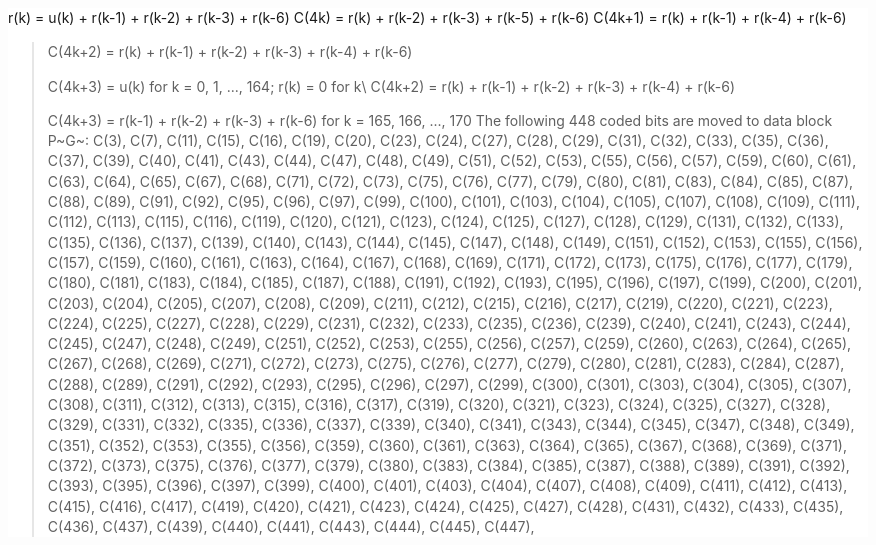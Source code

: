 r(k) = u(k) + r(k-1) + r(k-2) + r(k-3) + r(k-6)
C(4k) = r(k) + r(k-2) + r(k-3) + r(k-5) + r(k-6)
C(4k+1) = r(k) + r(k-1) + r(k-4) + r(k-6)
> C(4k+2) = r(k) + r(k-1) + r(k-2) + r(k-3) + r(k-4) + r(k-6)
>
> C(4k+3) = u(k) for k = 0, 1, ..., 164; r(k) = 0 for k\ C(4k+2) = r(k) + r(k-1) + r(k-2) + r(k-3) + r(k-4) + r(k-6)
>
> C(4k+3) = r(k-1) + r(k-2) + r(k-3) + r(k-6) for k = 165, 166, ..., 170
The following 448 coded bits are moved to data block P~G~:
> C(3), C(7), C(11), C(15), C(16), C(19), C(20), C(23), C(24), C(27), C(28),
> C(29), C(31), C(32), C(33), C(35), C(36), C(37), C(39), C(40), C(41), C(43),
> C(44), C(47), C(48), C(49), C(51), C(52), C(53), C(55), C(56), C(57), C(59),
> C(60), C(61), C(63), C(64), C(65), C(67), C(68), C(71), C(72), C(73), C(75),
> C(76), C(77), C(79), C(80), C(81), C(83), C(84), C(85), C(87), C(88), C(89),
> C(91), C(92), C(95), C(96), C(97), C(99), C(100), C(101), C(103), C(104),
> C(105), C(107), C(108), C(109), C(111), C(112), C(113), C(115), C(116),
> C(119), C(120), C(121), C(123), C(124), C(125), C(127), C(128), C(129),
> C(131), C(132), C(133), C(135), C(136), C(137), C(139), C(140), C(143),
> C(144), C(145), C(147), C(148), C(149), C(151), C(152), C(153), C(155),
> C(156), C(157), C(159), C(160), C(161), C(163), C(164), C(167), C(168),
> C(169), C(171), C(172), C(173), C(175), C(176), C(177), C(179), C(180),
> C(181), C(183), C(184), C(185), C(187), C(188), C(191), C(192), C(193),
> C(195), C(196), C(197), C(199), C(200), C(201), C(203), C(204), C(205),
> C(207), C(208), C(209), C(211), C(212), C(215), C(216), C(217), C(219),
> C(220), C(221), C(223), C(224), C(225), C(227), C(228), C(229), C(231),
> C(232), C(233), C(235), C(236), C(239), C(240), C(241), C(243), C(244),
> C(245), C(247), C(248), C(249), C(251), C(252), C(253), C(255), C(256),
> C(257), C(259), C(260), C(263), C(264), C(265), C(267), C(268), C(269),
> C(271), C(272), C(273), C(275), C(276), C(277), C(279), C(280), C(281),
> C(283), C(284), C(287), C(288), C(289), C(291), C(292), C(293), C(295),
> C(296), C(297), C(299), C(300), C(301), C(303), C(304), C(305), C(307),
> C(308), C(311), C(312), C(313), C(315), C(316), C(317), C(319), C(320),
> C(321), C(323), C(324), C(325), C(327), C(328), C(329), C(331), C(332),
> C(335), C(336), C(337), C(339), C(340), C(341), C(343), C(344), C(345),
> C(347), C(348), C(349), C(351), C(352), C(353), C(355), C(356), C(359),
> C(360), C(361), C(363), C(364), C(365), C(367), C(368), C(369), C(371),
> C(372), C(373), C(375), C(376), C(377), C(379), C(380), C(383), C(384),
> C(385), C(387), C(388), C(389), C(391), C(392), C(393), C(395), C(396),
> C(397), C(399), C(400), C(401), C(403), C(404), C(407), C(408), C(409),
> C(411), C(412), C(413), C(415), C(416), C(417), C(419), C(420), C(421),
> C(423), C(424), C(425), C(427), C(428), C(431), C(432), C(433), C(435),
> C(436), C(437), C(439), C(440), C(441), C(443), C(444), C(445), C(447),
